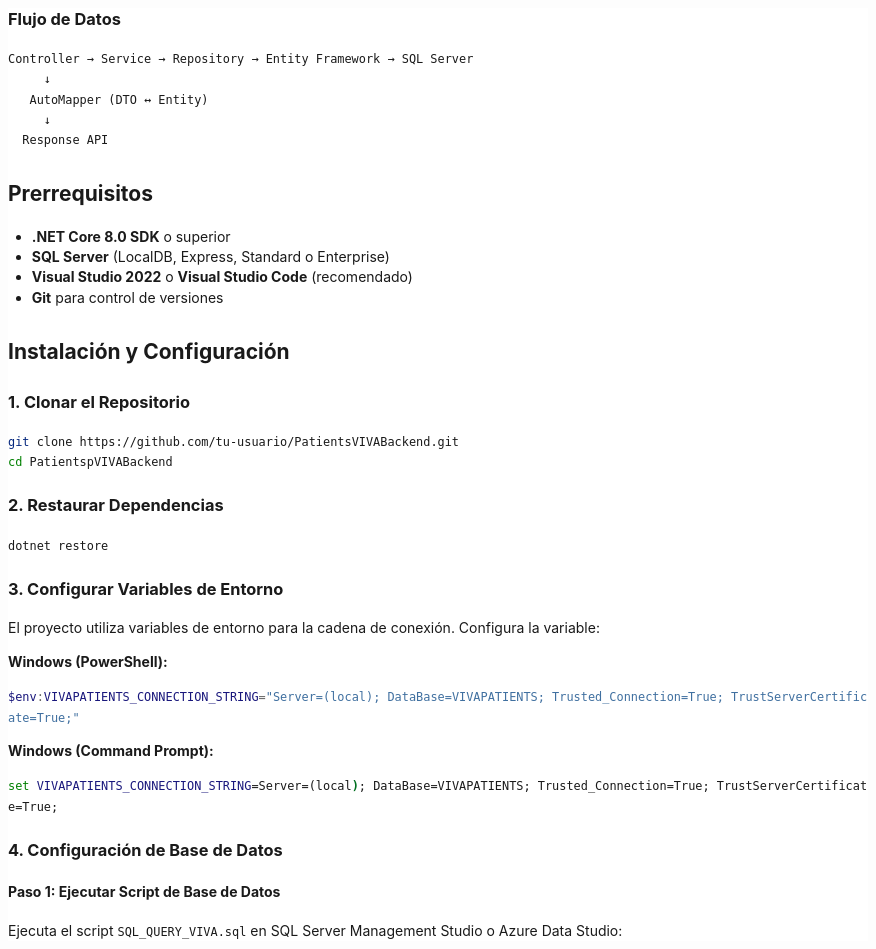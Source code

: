 ### Flujo de Datos
```
Controller → Service → Repository → Entity Framework → SQL Server
     ↓
   AutoMapper (DTO ↔ Entity)
     ↓
  Response API
```

## Prerrequisitos

- **.NET Core 8.0 SDK** o superior
- **SQL Server** (LocalDB, Express, Standard o Enterprise)
- **Visual Studio 2022** o **Visual Studio Code** (recomendado)
- **Git** para control de versiones

## Instalación y Configuración

### 1. Clonar el Repositorio

```bash
git clone https://github.com/tu-usuario/PatientsVIVABackend.git
cd PatientspVIVABackend
```

### 2. Restaurar Dependencias

```bash
dotnet restore
```

### 3. Configurar Variables de Entorno

El proyecto utiliza variables de entorno para la cadena de conexión. Configura la variable:

**Windows (PowerShell):**
```powershell
$env:VIVAPATIENTS_CONNECTION_STRING="Server=(local); DataBase=VIVAPATIENTS; Trusted_Connection=True; TrustServerCertificate=True;"
```

**Windows (Command Prompt):**
```cmd
set VIVAPATIENTS_CONNECTION_STRING=Server=(local); DataBase=VIVAPATIENTS; Trusted_Connection=True; TrustServerCertificate=True;
```


### 4. Configuración de Base de Datos

#### Paso 1: Ejecutar Script de Base de Datos

Ejecuta el script `SQL_QUERY_VIVA.sql` en SQL Server Management Studio o Azure Data Studio:
